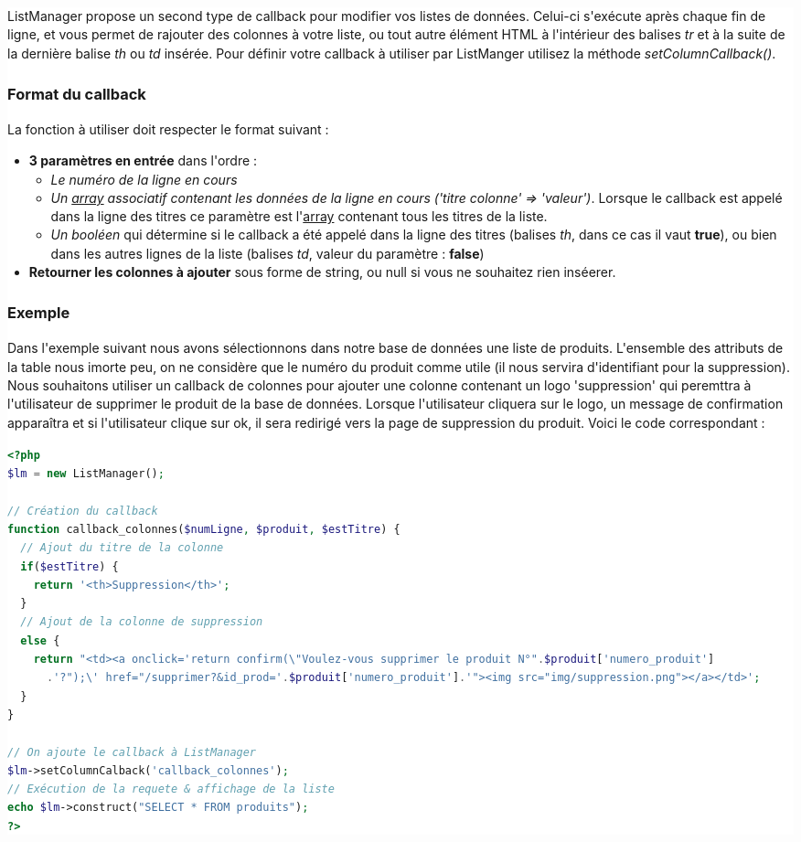ListManager propose un second type de callback pour modifier vos listes de données. Celui-ci s'exécute après chaque fin de ligne, et vous permet de rajouter des colonnes à votre liste, ou tout autre élément HTML à l'intérieur des balises *tr* et à la suite de la dernière balise *th* ou *td* insérée.
Pour définir votre callback à utiliser par ListManger utilisez la méthode *setColumnCallback()*.

### Format du callback

La fonction à utiliser doit respecter le format suivant :

 * **3 paramètres en entrée** dans l'ordre :
   * *Le numéro de la ligne en cours*
   * *Un [array](http://php.net/manual/fr/function.array.php) associatif contenant les données de la ligne en cours ('titre colonne' => 'valeur')*. Lorsque le callback est appelé dans la ligne des titres ce paramètre est l'[array](http://php.net/manual/fr/function.array.php) contenant tous les titres de la liste.
   * *Un booléen* qui détermine si le callback a été appelé dans la ligne des titres (balises *th*, dans ce cas il vaut **true**), ou bien dans les autres lignes de la liste (balises *td*, valeur du paramètre : **false**)
 * **Retourner les colonnes à ajouter** sous forme de string, ou null si vous ne souhaitez rien inséerer.
 
### Exemple

Dans l'exemple suivant nous avons sélectionnons dans notre base de données une liste de produits. L'ensemble des attributs de la table nous imorte peu, on ne considère que le numéro du produit comme utile (il nous servira d'identifiant pour la suppression). Nous souhaitons utiliser un callback de colonnes pour ajouter une colonne contenant un logo 'suppression' qui peremttra à l'utilisateur de supprimer le produit de la base de données. Lorsque l'utilisateur cliquera sur le logo, un message de confirmation apparaîtra et si l'utilisateur clique sur ok, il sera redirigé vers la page de suppression du produit.
Voici le code correspondant :

```php
<?php
$lm = new ListManager();

// Création du callback
function callback_colonnes($numLigne, $produit, $estTitre) {
  // Ajout du titre de la colonne
  if($estTitre) {
    return '<th>Suppression</th>';
  }
  // Ajout de la colonne de suppression
  else {
    return "<td><a onclick='return confirm(\"Voulez-vous supprimer le produit N°".$produit['numero_produit']
      .'?");\' href="/supprimer?&id_prod='.$produit['numero_produit'].'"><img src="img/suppression.png"></a></td>';
  }
}

// On ajoute le callback à ListManager
$lm->setColumnCalback('callback_colonnes');
// Exécution de la requete & affichage de la liste
echo $lm->construct("SELECT * FROM produits");
?>
```
